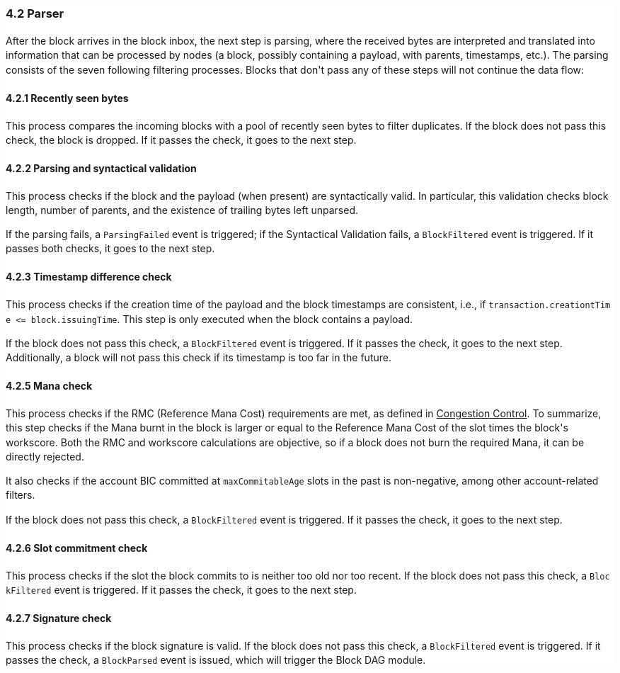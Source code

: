 ### 4.2 Parser

After the block arrives in the block inbox, the next step is parsing, where the received bytes are interpreted and translated into information that can be processed by nodes (a block, possibly containing a payload, with parents, timestamps, etc.). The parsing consists of the seven following filtering processes. Blocks that don't pass any of these steps will not continue the data flow:

#### 4.2.1 Recently seen bytes

This process compares the incoming blocks with a pool of recently seen bytes to filter duplicates. If the block does not pass this check, the block is dropped. If it passes the check, it goes to the next step.

#### 4.2.2 Parsing and syntactical validation

This process checks if the block and the payload (when present) are syntactically valid. In particular, this validation checks block length, number of parents, and the existence of trailing bytes left unparsed.

If the parsing fails, a `ParsingFailed` event is triggered; if the Syntactical Validation fails, a `BlockFiltered` event is triggered. If it passes both checks, it goes to the next step.

#### 4.2.3 Timestamp difference check

This process checks if the creation time of the payload and the block timestamps are consistent, i.e., if `transaction.creationtTime <= block.issuingTime`. This step is only executed when the block contains a payload.

If the block does not pass this check, a `BlockFiltered` event is triggered. If it passes the check, it goes to the next step. Additionally, a block will not pass this check if its timestamp is too far in the future.

#### 4.2.5 Mana check

This process checks if the RMC (Reference Mana Cost) requirements are met, as defined in  [Congestion Control](communication-layer.md). To summarize, this step checks if the Mana burnt in the block is larger or equal to the Reference Mana Cost of the slot times the block's workscore. Both the RMC and workscore calculations are objective, so if a block does not burn the required Mana, it can be directly rejected.

It also checks if the account BIC committed at `maxCommitableAge` slots in the past is non-negative, among other account-related filters.

If the block does not pass this check, a `BlockFiltered` event is triggered. If it passes the check, it goes to the next step.

#### 4.2.6 Slot commitment check

This process checks if the slot the block commits to is neither too old nor too recent. If the block does not pass this check, a `BlockFiltered` event is triggered. If it passes the check, it goes to the next step.

#### 4.2.7 Signature check

This process checks if the block signature is valid. If the block does not pass this check, a `BlockFiltered` event is triggered. If it passes the check, a `BlockParsed` event is issued, which will trigger the Block DAG module.
